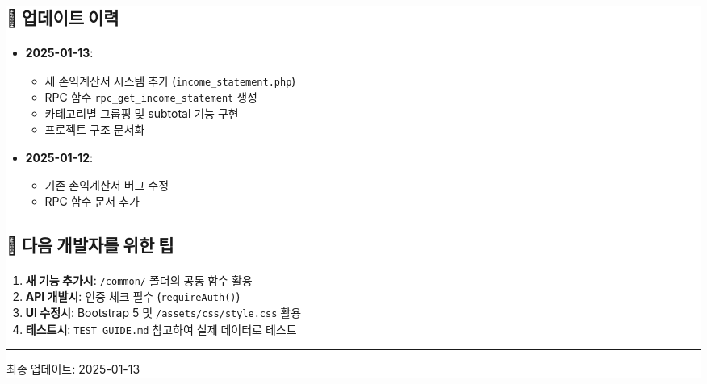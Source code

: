 ## 📅 업데이트 이력

- **2025-01-13**: 
  - 새 손익계산서 시스템 추가 (`income_statement.php`)
  - RPC 함수 `rpc_get_income_statement` 생성
  - 카테고리별 그룹핑 및 subtotal 기능 구현
  - 프로젝트 구조 문서화

- **2025-01-12**: 
  - 기존 손익계산서 버그 수정
  - RPC 함수 문서 추가

## 🎯 다음 개발자를 위한 팁

1. **새 기능 추가시**: `/common/` 폴더의 공통 함수 활용
2. **API 개발시**: 인증 체크 필수 (`requireAuth()`)
3. **UI 수정시**: Bootstrap 5 및 `/assets/css/style.css` 활용
4. **테스트시**: `TEST_GUIDE.md` 참고하여 실제 데이터로 테스트

---
최종 업데이트: 2025-01-13
